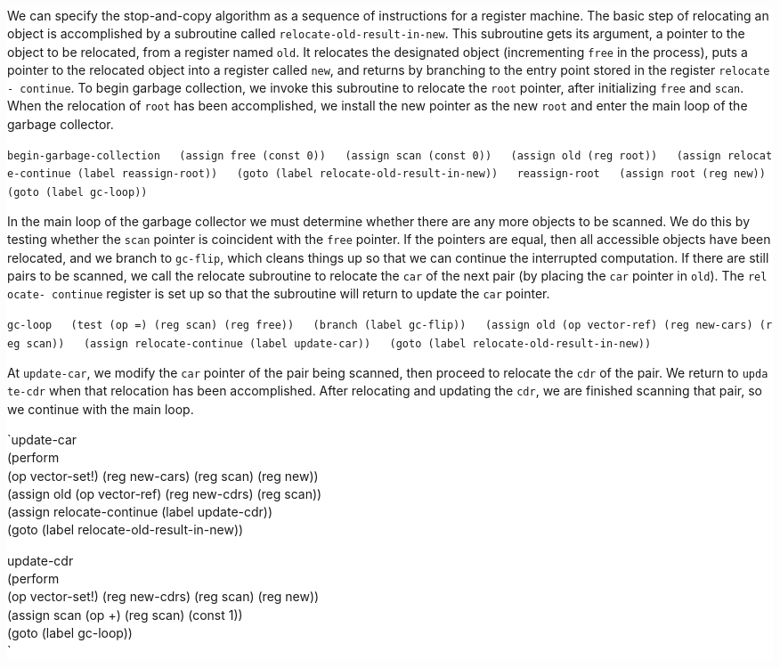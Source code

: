 We can specify the stop-and-copy algorithm as a sequence of instructions for a
register machine. The basic step of relocating an object is accomplished by a
subroutine called `relocate-old-result-in-new`. This subroutine gets its
argument, a pointer to the object to be relocated, from a register named
`old`. It relocates the designated object (incrementing `free` in the
process), puts a pointer to the relocated object into a register called `new`,
and returns by branching to the entry point stored in the register `relocate-
continue`. To begin garbage collection, we invoke this subroutine to relocate
the `root` pointer, after initializing `free` and `scan`. When the relocation
of `root` has been accomplished, we install the new pointer as the new `root`
and enter the main loop of the garbage collector.

`begin-garbage-collection  
  (assign free (const 0))  
  (assign scan (const 0))  
  (assign old (reg root))  
  (assign relocate-continue (label reassign-root))  
  (goto (label relocate-old-result-in-new))  
reassign-root  
  (assign root (reg new))  
  (goto (label gc-loop))  
`

In the main loop of the garbage collector we must determine whether there are
any more objects to be scanned. We do this by testing whether the `scan`
pointer is coincident with the `free` pointer. If the pointers are equal, then
all accessible objects have been relocated, and we branch to `gc-flip`, which
cleans things up so that we can continue the interrupted computation. If there
are still pairs to be scanned, we call the relocate subroutine to relocate the
`car` of the next pair (by placing the `car` pointer in `old`). The `relocate-
continue` register is set up so that the subroutine will return to update the
`car` pointer.

`gc-loop  
  (test (op =) (reg scan) (reg free))  
  (branch (label gc-flip))  
  (assign old (op vector-ref) (reg new-cars) (reg scan))  
  (assign relocate-continue (label update-car))  
  (goto (label relocate-old-result-in-new))  
`

At `update-car`, we modify the `car` pointer of the pair being scanned, then
proceed to relocate the `cdr` of the pair. We return to `update-cdr` when that
relocation has been accomplished. After relocating and updating the `cdr`, we
are finished scanning that pair, so we continue with the main loop.

`update-car  
  (perform  
   (op vector-set!) (reg new-cars) (reg scan) (reg new))  
  (assign old (op vector-ref) (reg new-cdrs) (reg scan))  
  (assign relocate-continue (label update-cdr))  
  (goto (label relocate-old-result-in-new))  
  
update-cdr  
  (perform  
   (op vector-set!) (reg new-cdrs) (reg scan) (reg new))  
  (assign scan (op +) (reg scan) (const 1))  
  (goto (label gc-loop))  
`
